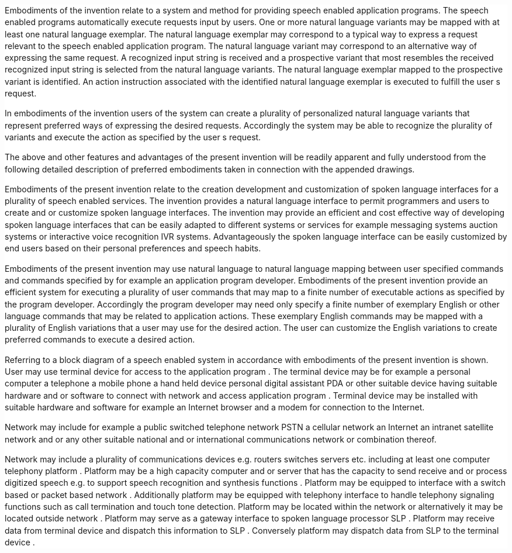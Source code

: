 Embodiments of the invention relate to a system and method for providing speech enabled application programs. The speech enabled programs automatically execute requests input by users. One or more natural language variants may be mapped with at least one natural language exemplar. The natural language exemplar may correspond to a typical way to express a request relevant to the speech enabled application program. The natural language variant may correspond to an alternative way of expressing the same request. A recognized input string is received and a prospective variant that most resembles the received recognized input string is selected from the natural language variants. The natural language exemplar mapped to the prospective variant is identified. An action instruction associated with the identified natural language exemplar is executed to fulfill the user s request.

In embodiments of the invention users of the system can create a plurality of personalized natural language variants that represent preferred ways of expressing the desired requests. Accordingly the system may be able to recognize the plurality of variants and execute the action as specified by the user s request.

The above and other features and advantages of the present invention will be readily apparent and fully understood from the following detailed description of preferred embodiments taken in connection with the appended drawings.

Embodiments of the present invention relate to the creation development and customization of spoken language interfaces for a plurality of speech enabled services. The invention provides a natural language interface to permit programmers and users to create and or customize spoken language interfaces. The invention may provide an efficient and cost effective way of developing spoken language interfaces that can be easily adapted to different systems or services for example messaging systems auction systems or interactive voice recognition IVR systems. Advantageously the spoken language interface can be easily customized by end users based on their personal preferences and speech habits.

Embodiments of the present invention may use natural language to natural language mapping between user specified commands and commands specified by for example an application program developer. Embodiments of the present invention provide an efficient system for executing a plurality of user commands that may map to a finite number of executable actions as specified by the program developer. Accordingly the program developer may need only specify a finite number of exemplary English or other language commands that may be related to application actions. These exemplary English commands may be mapped with a plurality of English variations that a user may use for the desired action. The user can customize the English variations to create preferred commands to execute a desired action.

Referring to a block diagram of a speech enabled system in accordance with embodiments of the present invention is shown. User may use terminal device for access to the application program . The terminal device may be for example a personal computer a telephone a mobile phone a hand held device personal digital assistant PDA or other suitable device having suitable hardware and or software to connect with network and access application program . Terminal device may be installed with suitable hardware and software for example an Internet browser and a modem for connection to the Internet.

Network may include for example a public switched telephone network PSTN a cellular network an Internet an intranet satellite network and or any other suitable national and or international communications network or combination thereof.

Network may include a plurality of communications devices e.g. routers switches servers etc. including at least one computer telephony platform . Platform may be a high capacity computer and or server that has the capacity to send receive and or process digitized speech e.g. to support speech recognition and synthesis functions . Platform may be equipped to interface with a switch based or packet based network . Additionally platform may be equipped with telephony interface to handle telephony signaling functions such as call termination and touch tone detection. Platform may be located within the network or alternatively it may be located outside network . Platform may serve as a gateway interface to spoken language processor SLP . Platform may receive data from terminal device and dispatch this information to SLP . Conversely platform may dispatch data from SLP to the terminal device .
